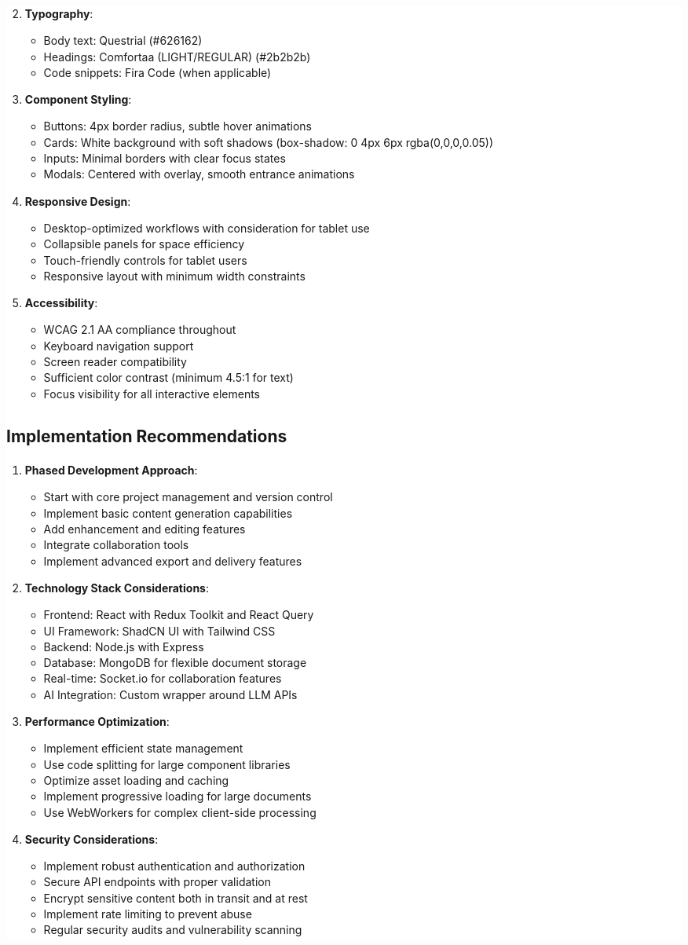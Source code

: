 2. **Typography**:
   - Body text: Questrial (#626162)
   - Headings: Comfortaa (LIGHT/REGULAR) (#2b2b2b)
   - Code snippets: Fira Code (when applicable)

3. **Component Styling**:
   - Buttons: 4px border radius, subtle hover animations
   - Cards: White background with soft shadows (box-shadow: 0 4px 6px rgba(0,0,0,0.05))
   - Inputs: Minimal borders with clear focus states
   - Modals: Centered with overlay, smooth entrance animations

4. **Responsive Design**:
   - Desktop-optimized workflows with consideration for tablet use
   - Collapsible panels for space efficiency
   - Touch-friendly controls for tablet users
   - Responsive layout with minimum width constraints

5. **Accessibility**:
   - WCAG 2.1 AA compliance throughout
   - Keyboard navigation support
   - Screen reader compatibility
   - Sufficient color contrast (minimum 4.5:1 for text)
   - Focus visibility for all interactive elements

## Implementation Recommendations

1. **Phased Development Approach**:
   - Start with core project management and version control
   - Implement basic content generation capabilities
   - Add enhancement and editing features
   - Integrate collaboration tools
   - Implement advanced export and delivery features

2. **Technology Stack Considerations**:
   - Frontend: React with Redux Toolkit and React Query
   - UI Framework: ShadCN UI with Tailwind CSS
   - Backend: Node.js with Express
   - Database: MongoDB for flexible document storage
   - Real-time: Socket.io for collaboration features
   - AI Integration: Custom wrapper around LLM APIs

3. **Performance Optimization**:
   - Implement efficient state management
   - Use code splitting for large component libraries
   - Optimize asset loading and caching
   - Implement progressive loading for large documents
   - Use WebWorkers for complex client-side processing

4. **Security Considerations**:
   - Implement robust authentication and authorization
   - Secure API endpoints with proper validation
   - Encrypt sensitive content both in transit and at rest
   - Implement rate limiting to prevent abuse
   - Regular security audits and vulnerability scanning
